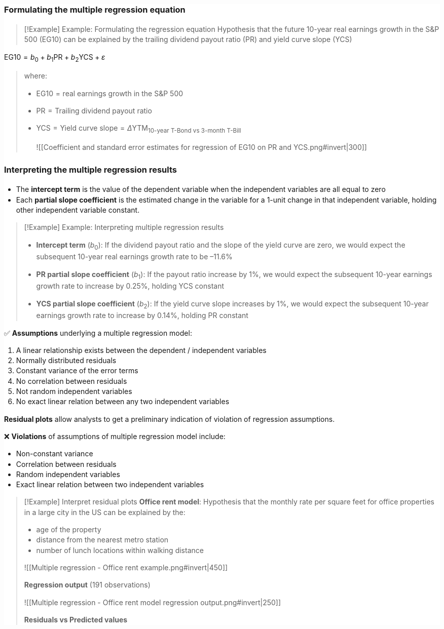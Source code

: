 ### Formulating the multiple regression equation
> [!Example] Example: Formulating the regression equation
> Hypothesis that the future 10-year real earnings growth in the S&P 500 (EG10) can be explained by the trailing dividend payout ratio (PR) and yield curve slope (YCS)
>
>
$\text{EG10}=b_{0}+b_{1}\text{PR}+b_{2}\text{YCS}+\varepsilon$
>
> where:
>  - $\text{EG10}=\text{real earnings growth in the S\&P 500}$
>  - $\text{PR}=\text{Trailing dividend payout ratio}$
> - $\text{YCS}=\text{Yield curve slope}=\Delta \text{YTM}_{\text{10-year T-Bond vs 3-month T-Bill}}$
>   
>   ![[Coefficient and standard error estimates for regression of EG10 on PR and YCS.png#invert|300]]


### Interpreting the multiple regression results

- The **intercept term** is the value of the dependent variable when the independent variables are all equal to zero
- Each **partial slope coefficient** is the estimated change in the variable for a 1-unit change in that independent variable, holding other independent variable constant.

> [!Example] Example: Interpreting multiple regression results
> - **Intercept term** ($b_{0}$): If the dividend payout ratio and the slope of the yield curve are zero, we would expect the subsequent 10-year real earnings growth rate to be –11.6%
> 
> - **PR partial slope coefficient** ($b_{1}$): If the payout ratio increase by 1%, we would expect the subsequent 10-year earnings growth rate to increase by 0.25%, holding YCS constant
>
> - **YCS partial slope coefficient** ($b_{2}$): If the yield curve slope increases by 1%, we would expect the subsequent 10-year earnings growth rate to increase by 0.14%, holding PR constant

✅ **Assumptions** underlying a multiple regression model:
1. A linear relationship exists between the dependent / independent variables
2. Normally distributed residuals
3. Constant variance of the error terms
4. No correlation between residuals
5. Not random independent variables
6. No exact linear relation between any two independent variables

**Residual plots** allow analysts to get a preliminary indication of violation of regression assumptions. 

❌ **Violations** of assumptions of multiple regression model include:
- Non-constant variance
- Correlation between residuals
- Random independent variables
- Exact linear relation between two independent variables

> [!Example] Interpret residual plots
> **Office rent model**: Hypothesis that the monthly rate per square feet for office properties in a large city in the US can be explained by the:
> - age of the property
> - distance from the nearest metro station
> - number of lunch locations within walking distance
>
> ![[Multiple regression - Office rent example.png#invert|450]]
>
> **Regression output** (191 observations)
> 
> ![[Multiple regression - Office rent model regression output.png#invert|250]]
> 
> **Residuals vs Predicted values**